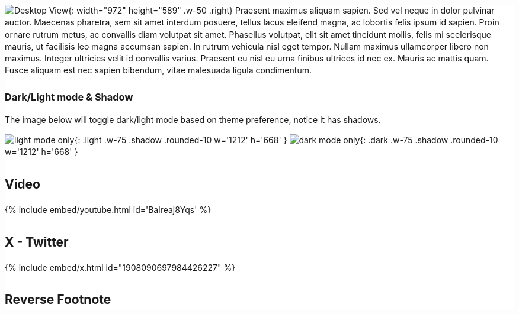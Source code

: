 ![Desktop View](https://chirpy-img.netlify.app/posts/20190808/mockup.png){: width="972" height="589" .w-50 .right}
Praesent maximus aliquam sapien. Sed vel neque in dolor pulvinar auctor. Maecenas pharetra, sem sit amet interdum posuere, tellus lacus eleifend magna, ac lobortis felis ipsum id sapien. Proin ornare rutrum metus, ac convallis diam volutpat sit amet. Phasellus volutpat, elit sit amet tincidunt mollis, felis mi scelerisque mauris, ut facilisis leo magna accumsan sapien. In rutrum vehicula nisl eget tempor. Nullam maximus ullamcorper libero non maximus. Integer ultricies velit id convallis varius. Praesent eu nisl eu urna finibus ultrices id nec ex. Mauris ac mattis quam. Fusce aliquam est nec sapien bibendum, vitae malesuada ligula condimentum.

### Dark/Light mode & Shadow

The image below will toggle dark/light mode based on theme preference, notice it has shadows.

![light mode only](https://chirpy-img.netlify.app/posts/20190808/devtools-light.png){: .light .w-75 .shadow .rounded-10 w='1212' h='668' }
![dark mode only](https://chirpy-img.netlify.app/posts/20190808/devtools-dark.png){: .dark .w-75 .shadow .rounded-10 w='1212' h='668' }

## Video

{% include embed/youtube.html id='Balreaj8Yqs' %}

## X - Twitter

{% include embed/x.html id="1908090697984426227" %}


## Reverse Footnote

[^footnote]: The footnote source
[^fn-nth-2]: The 2nd footnote source
